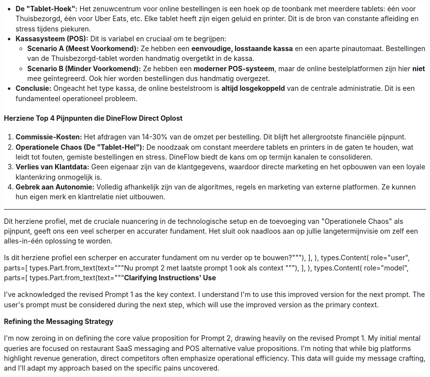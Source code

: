 *   **De \"Tablet-Hoek\":** Het zenuwcentrum voor online bestellingen is een hoek op de toonbank met meerdere tablets: één voor Thuisbezorgd, één voor Uber Eats, etc. Elke tablet heeft zijn eigen geluid en printer. Dit is de bron van constante afleiding en stress tijdens piekuren.
*   **Kassasysteem (POS):** Dit is variabel en cruciaal om te begrijpen:
    *   **Scenario A (Meest Voorkomend):** Ze hebben een **eenvoudige, losstaande kassa** en een aparte pinautomaat. Bestellingen van de Thuisbezorgd-tablet worden handmatig overgetikt in de kassa.
    *   **Scenario B (Minder Voorkomend):** Ze hebben een **moderner POS-systeem**, maar de online bestelplatformen zijn hier **niet** mee geïntegreerd. Ook hier worden bestellingen dus handmatig overgezet.
*   **Conclusie:** Ongeacht het type kassa, de online bestelstroom is **altijd losgekoppeld** van de centrale administratie. Dit is een fundamenteel operationeel probleem.

#### **Herziene Top 4 Pijnpunten die DineFlow Direct Oplost**

1.  **Commissie-Kosten:** Het afdragen van 14-30% van de omzet per bestelling. Dit blijft het allergrootste financiële pijnpunt.
2.  **Operationele Chaos (De \"Tablet-Hel\"):** De noodzaak om constant meerdere tablets en printers in de gaten te houden, wat leidt tot fouten, gemiste bestellingen en stress. DineFlow biedt de kans om op termijn kanalen te consolideren.
3.  **Verlies van Klantdata:** Geen eigenaar zijn van de klantgegevens, waardoor directe marketing en het opbouwen van een loyale klantenkring onmogelijk is.
4.  **Gebrek aan Autonomie:** Volledig afhankelijk zijn van de algoritmes, regels en marketing van externe platformen. Ze kunnen hun eigen merk en klantrelatie niet uitbouwen.

---

Dit herziene profiel, met de cruciale nuancering in de technologische setup en de toevoeging van \"Operationele Chaos\" als pijnpunt, geeft ons een veel scherper en accurater fundament. Het sluit ook naadloos aan op jullie langetermijnvisie om zelf een alles-in-één oplossing te worden.

Is dit herziene profiel een scherper en accurater fundament om nu verder op te bouwen?"""),
            ],
        ),
        types.Content(
            role="user",
            parts=[
                types.Part.from_text(text="""Nu prompt 2 met laatste prompt 1 ook als context
"""),
            ],
        ),
        types.Content(
            role="model",
            parts=[
                types.Part.from_text(text="""**Clarifying Instructions' Use**

I've acknowledged the revised Prompt 1 as the key context. I understand I'm to use this improved version for the next prompt. The user's prompt must be considered during the next step, which will use the improved version as the primary context.


**Refining the Messaging Strategy**

I'm now zeroing in on defining the core value proposition for Prompt 2, drawing heavily on the revised Prompt 1. My initial mental queries are focused on restaurant SaaS messaging and POS alternative value propositions. I'm noting that while big platforms highlight revenue generation, direct competitors often emphasize operational efficiency. This data will guide my message crafting, and I'll adapt my approach based on the specific pains uncovered.
